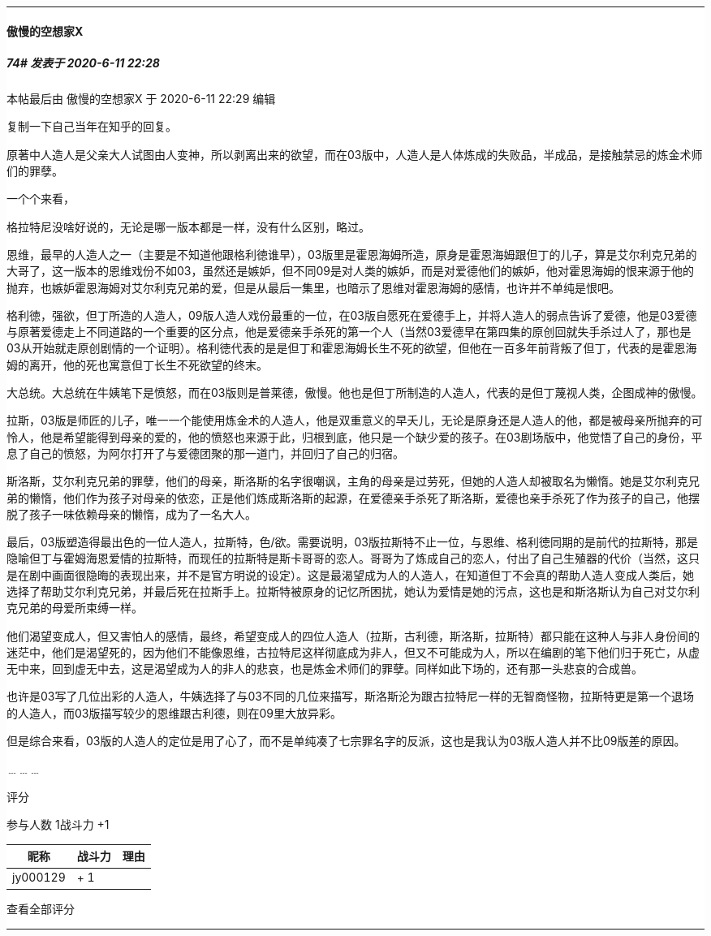 
-----

####  傲慢的空想家X  
##### 74#       发表于 2020-6-11 22:28


 本帖最后由 傲慢的空想家X 于 2020-6-11 22:29 编辑 

复制一下自己当年在知乎的回复。


原著中人造人是父亲大人试图由人变神，所以剥离出来的欲望，而在03版中，人造人是人体炼成的失败品，半成品，是接触禁忌的炼金术师们的罪孽。

一个个来看，

格拉特尼没啥好说的，无论是哪一版本都是一样，没有什么区别，略过。

恩维，最早的人造人之一（主要是不知道他跟格利徳谁早），03版里是霍恩海姆所造，原身是霍恩海姆跟但丁的儿子，算是艾尔利克兄弟的大哥了，这一版本的恩维戏份不如03，虽然还是嫉妒，但不同09是对人类的嫉妒，而是对爱德他们的嫉妒，他对霍恩海姆的恨来源于他的抛弃，也嫉妒霍恩海姆对艾尔利克兄弟的爱，但是从最后一集里，也暗示了恩维对霍恩海姆的感情，也许并不单纯是恨吧。

格利徳，强欲，但丁所造的人造人，09版人造人戏份最重的一位，在03版自愿死在爱德手上，并将人造人的弱点告诉了爱德，他是03爱德与原著爱德走上不同道路的一个重要的区分点，他是爱德亲手杀死的第一个人（当然03爱德早在第四集的原创回就失手杀过人了，那也是03从开始就走原创剧情的一个证明）。格利徳代表的是是但丁和霍恩海姆长生不死的欲望，但他在一百多年前背叛了但丁，代表的是霍恩海姆的离开，他的死也寓意但丁长生不死欲望的终末。

大总统。大总统在牛姨笔下是愤怒，而在03版则是普莱德，傲慢。他也是但丁所制造的人造人，代表的是但丁蔑视人类，企图成神的傲慢。

拉斯，03版是师匠的儿子，唯一一个能使用炼金术的人造人，他是双重意义的早夭儿，无论是原身还是人造人的他，都是被母亲所抛弃的可怜人，他是希望能得到母亲的爱的，他的愤怒也来源于此，归根到底，他只是一个缺少爱的孩子。在03剧场版中，他觉悟了自己的身份，平息了自己的愤怒，为阿尔打开了与爱德团聚的那一道门，并回归了自己的归宿。

斯洛斯，艾尔利克兄弟的罪孽，他们的母亲，斯洛斯的名字很嘲讽，主角的母亲是过劳死，但她的人造人却被取名为懒惰。她是艾尔利克兄弟的懒惰，他们作为孩子对母亲的依恋，正是他们炼成斯洛斯的起源，在爱德亲手杀死了斯洛斯，爱德也亲手杀死了作为孩子的自己，他摆脱了孩子一味依赖母亲的懒惰，成为了一名大人。

最后，03版塑造得最出色的一位人造人，拉斯特，色/欲。需要说明，03版拉斯特不止一位，与恩维、格利徳同期的是前代的拉斯特，那是隐喻但丁与霍姆海恩爱情的拉斯特，而现任的拉斯特是斯卡哥哥的恋人。哥哥为了炼成自己的恋人，付出了自己生殖器的代价（当然，这只是在剧中画面很隐晦的表现出来，并不是官方明说的设定）。这是最渴望成为人的人造人，在知道但丁不会真的帮助人造人变成人类后，她选择了帮助艾尔利克兄弟，并最后死在拉斯手上。拉斯特被原身的记忆所困扰，她认为爱情是她的污点，这也是和斯洛斯认为自己对艾尔利克兄弟的母爱所束缚一样。

他们渴望变成人，但又害怕人的感情，最终，希望变成人的四位人造人（拉斯，古利德，斯洛斯，拉斯特）都只能在这种人与非人身份间的迷茫中，他们是渴望死的，因为他们不能像恩维，古拉特尼这样彻底成为非人，但又不可能成为人，所以在编剧的笔下他们归于死亡，从虚无中来，回到虚无中去，这是渴望成为人的非人的悲哀，也是炼金术师们的罪孽。同样如此下场的，还有那一头悲哀的合成兽。

也许是03写了几位出彩的人造人，牛姨选择了与03不同的几位来描写，斯洛斯沦为跟古拉特尼一样的无智商怪物，拉斯特更是第一个退场的人造人，而03版描写较少的恩维跟古利德，则在09里大放异彩。

但是综合来看，03版的人造人的定位是用了心了，而不是单纯凑了七宗罪名字的反派，这也是我认为03版人造人并不比09版差的原因。


﹍﹍﹍

评分


 参与人数 1战斗力 +1

|昵称|战斗力|理由|
|----|---|---|
| jy000129| + 1||


查看全部评分


-----
